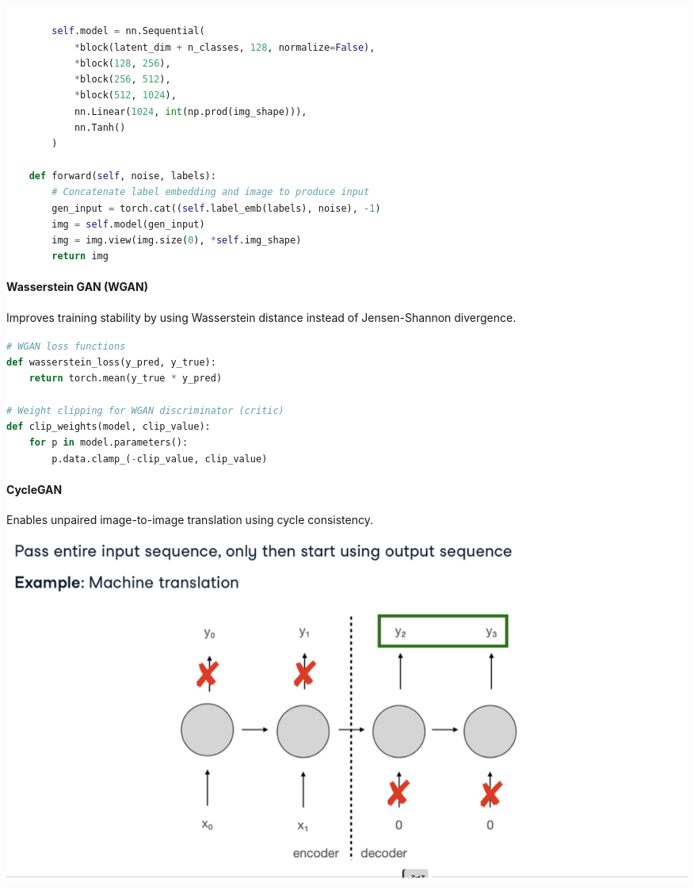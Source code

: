 ```python
        
        self.model = nn.Sequential(
            *block(latent_dim + n_classes, 128, normalize=False),
            *block(128, 256),
            *block(256, 512),
            *block(512, 1024),
            nn.Linear(1024, int(np.prod(img_shape))),
            nn.Tanh()
        )

    def forward(self, noise, labels):
        # Concatenate label embedding and image to produce input
        gen_input = torch.cat((self.label_emb(labels), noise), -1)
        img = self.model(gen_input)
        img = img.view(img.size(0), *self.img_shape)
        return img
```

#### Wasserstein GAN (WGAN)

Improves training stability by using Wasserstein distance instead of Jensen-Shannon divergence.

```python
# WGAN loss functions
def wasserstein_loss(y_pred, y_true):
    return torch.mean(y_true * y_pred)

# Weight clipping for WGAN discriminator (critic)
def clip_weights(model, clip_value):
    for p in model.parameters():
        p.data.clamp_(-clip_value, clip_value)
```

#### CycleGAN

Enables unpaired image-to-image translation using cycle consistency.

![CycleGAN Architecture](./assets/encoder-decoder.png)
